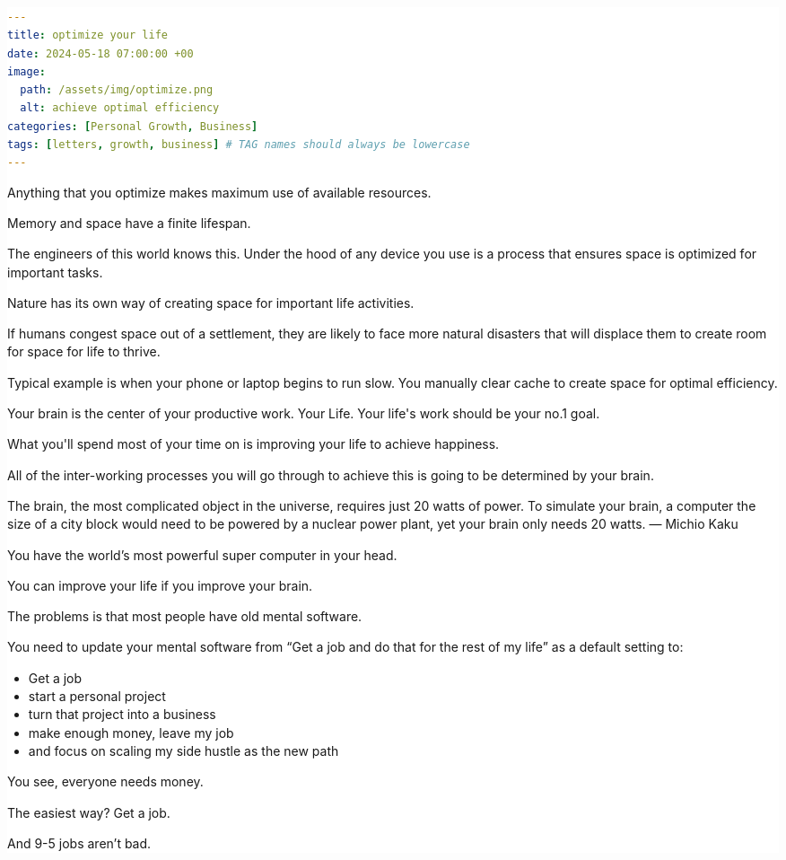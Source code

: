 ```yaml
---
title: optimize your life
date: 2024-05-18 07:00:00 +00
image:
  path: /assets/img/optimize.png
  alt: achieve optimal efficiency
categories: [Personal Growth, Business]
tags: [letters, growth, business] # TAG names should always be lowercase
---
```


Anything that you optimize makes maximum use of available resources.

Memory and space have a finite lifespan.

The engineers of this world knows this. Under the hood of any device you use is a process that ensures space is optimized for important tasks.

Nature has its own way of creating space for important life activities.

If humans congest space out of a settlement, they are likely to face more natural disasters that will displace them to create room for space for life to thrive.

Typical example is when your phone or laptop begins to run slow. You manually clear cache to create space for optimal efficiency.

Your brain is the center of your productive work. Your Life.
Your life's work should be your no.1 goal.

What you'll spend most of your time on is improving your life to achieve happiness.

All of the inter-working processes you will go through to achieve this is going to be determined by your brain.

The brain, the most complicated object in the universe, requires just 20 watts of power. To simulate your brain, a computer the size of a city block would need to be powered by a nuclear power plant, yet your brain only needs 20 watts. — Michio Kaku

You have the world’s most powerful super computer in your head.

You can improve your life if you improve your brain.

The problems is that most people have old mental software.

You need to update your mental software from “Get a job and do that for the rest of my life” as a default setting to:

- Get a job
- start a personal project
- turn that project into a business
- make enough money, leave my job
- and focus on scaling my side hustle as the new path

You see, everyone needs money.

The easiest way? Get a job.

And 9-5 jobs aren’t bad.

